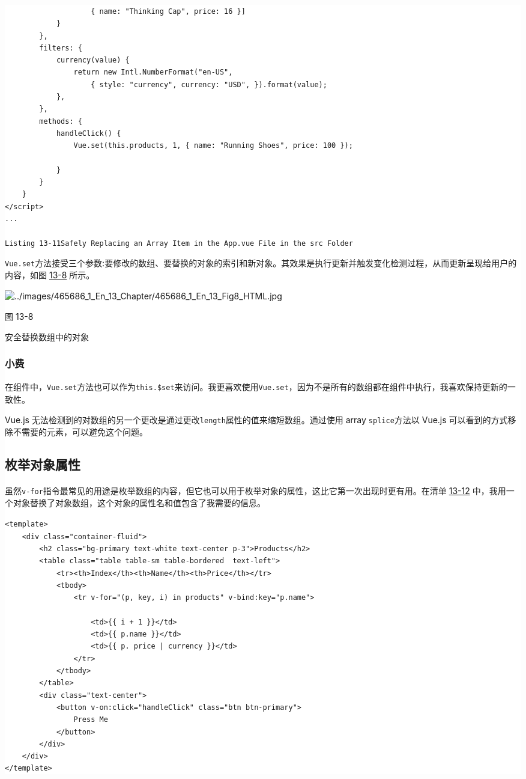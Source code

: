 ```
                    { name: "Thinking Cap", price: 16 }]
            }
        },
        filters: {
            currency(value) {
                return new Intl.NumberFormat("en-US",
                    { style: "currency", currency: "USD", }).format(value);
            },
        },
        methods: {
            handleClick() {
                Vue.set(this.products, 1, { name: "Running Shoes", price: 100 });

            }
        }
    }
</script>
...

Listing 13-11Safely Replacing an Array Item in the App.vue File in the src Folder

```

`Vue.set`方法接受三个参数:要修改的数组、要替换的对象的索引和新对象。其效果是执行更新并触发变化检测过程，从而更新呈现给用户的内容，如图 [13-8](#Fig8) 所示。

![../images/465686_1_En_13_Chapter/465686_1_En_13_Fig8_HTML.jpg](../images/465686_1_En_13_Chapter/465686_1_En_13_Fig8_HTML.jpg)

图 13-8

安全替换数组中的对象

### 小费

在组件中，`Vue.set`方法也可以作为`this.$set`来访问。我更喜欢使用`Vue.set`，因为不是所有的数组都在组件中执行，我喜欢保持更新的一致性。

Vue.js 无法检测到的对数组的另一个更改是通过更改`length`属性的值来缩短数组。通过使用 array `splice`方法以 Vue.js 可以看到的方式移除不需要的元素，可以避免这个问题。

## 枚举对象属性

虽然`v-for`指令最常见的用途是枚举数组的内容，但它也可以用于枚举对象的属性，这比它第一次出现时更有用。在清单 [13-12](#PC22) 中，我用一个对象替换了对象数组，这个对象的属性名和值包含了我需要的信息。

```
<template>
    <div class="container-fluid">
        <h2 class="bg-primary text-white text-center p-3">Products</h2>
        <table class="table table-sm table-bordered  text-left">
            <tr><th>Index</th><th>Name</th><th>Price</th></tr>
            <tbody>
                <tr v-for="(p, key, i) in products" v-bind:key="p.name">

                    <td>{{ i + 1 }}</td>
                    <td>{{ p.name }}</td>
                    <td>{{ p. price | currency }}</td>
                </tr>
            </tbody>
        </table>
        <div class="text-center">
            <button v-on:click="handleClick" class="btn btn-primary">
                Press Me
            </button>
        </div>
    </div>
</template>
```
